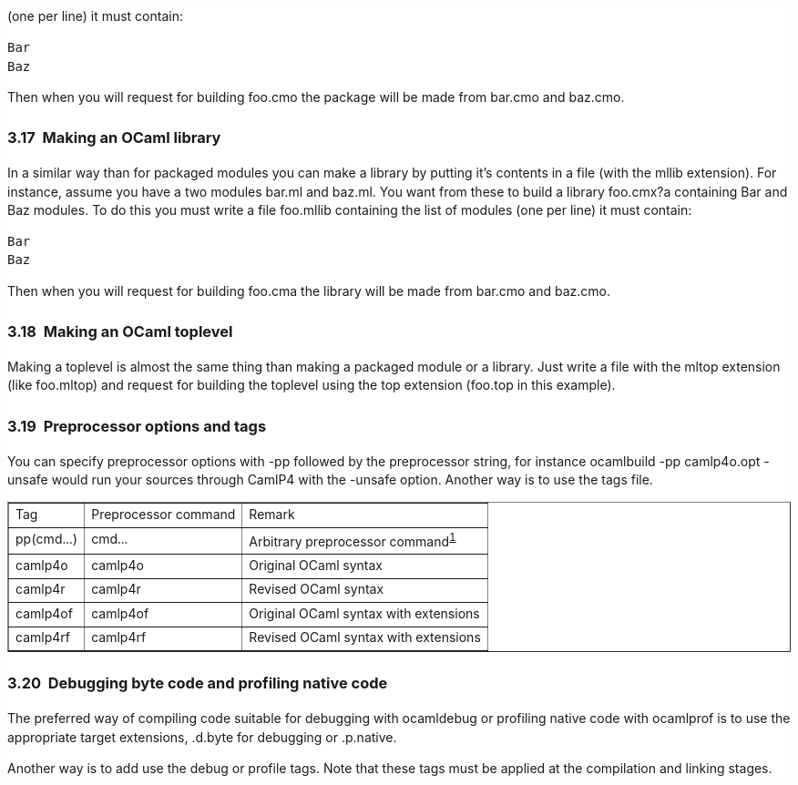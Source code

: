 (one per line) it must contain:
</p><pre>Bar
Baz
</pre><p>Then when you will request for building <span class="c007">foo.cmo</span> the package will be
made from <span class="c007">bar.cmo</span> and <span class="c007">baz.cmo</span>.
</p>
<h3 class="subsection" id="sec401">3.17&nbsp;&nbsp;Making an OCaml library</h3>
<p>
In a similar way than for packaged modules you can make a library by putting
it’s contents in a file (with the mllib extension). For instance, assume you
have a two modules <span class="c007">bar.ml</span> and <span class="c007">baz.ml</span>. You want from these to
build a library <span class="c007">foo.cmx?a</span> containing <span class="c007">Bar</span> and <span class="c007">Baz</span>
modules. To do this you must write a file <span class="c007">foo.mllib</span> containing the
list of modules (one per line) it must contain:
</p><pre>Bar
Baz
</pre><p>Then when you will request for building <span class="c007">foo.cma</span> the library will be
made from <span class="c007">bar.cmo</span> and <span class="c007">baz.cmo</span>.
</p>
<h3 class="subsection" id="sec402">3.18&nbsp;&nbsp;Making an OCaml toplevel</h3>
<p>
Making a toplevel is almost the same thing than making a packaged module or a
library. Just write a file with the <span class="c007">mltop</span> extension (like
<span class="c007">foo.mltop</span>) and request for building the toplevel using the
<span class="c007">top</span> extension (<span class="c007">foo.top</span> in this example).
</p>
<h3 class="subsection" id="sec403">3.19&nbsp;&nbsp;Preprocessor options and tags</h3>
<p>
You can specify preprocessor options with <span class="c007">-pp</span> followed by the
preprocessor string, for instance <span class="c007">ocamlbuild -pp camlp4o.opt -unsafe</span>
would run your sources through CamlP4 with the <span class="c007">-unsafe</span> option.
Another way is to use the tags file.
</p><div class="center">
<table class="c000 cellpadding1" border="1"><tbody><tr><td class="c023"> <span class="c019">Tag</span></td><td class="c023"><span class="c019">Preprocessor command</span></td><td class="c023"><span class="c019">Remark</span> </td></tr>
<tr><td class="c023"> <span class="c007">pp(cmd...)</span></td><td class="c023"><span class="c007">cmd...</span></td><td class="c023">Arbitrary
preprocessor command<sup><a id="text3" href="#note3">1</a></sup> </td></tr>
<tr><td class="c023"> <span class="c007">camlp4o</span></td><td class="c023"><span class="c007">camlp4o</span></td><td class="c023">Original OCaml syntax </td></tr>
<tr><td class="c023"> <span class="c007">camlp4r</span></td><td class="c023"><span class="c007">camlp4r</span></td><td class="c023">Revised OCaml syntax </td></tr>
<tr><td class="c023"> <span class="c007">camlp4of</span></td><td class="c023"><span class="c007">camlp4of</span></td><td class="c023">Original OCaml syntax with extensions </td></tr>
<tr><td class="c023"> <span class="c007">camlp4rf</span></td><td class="c023"><span class="c007">camlp4rf</span></td><td class="c023">Revised OCaml syntax with extensions </td></tr>
</tbody></table>
</div>
<h3 class="subsection" id="sec404">3.20&nbsp;&nbsp;Debugging byte code and profiling native code</h3>
<p>
The preferred way of compiling code suitable for debugging with <span class="c007">ocamldebug</span> or
profiling native code with <span class="c007">ocamlprof</span> is to use the appropriate target
extensions, <span class="c007">.d.byte</span> for debugging or <span class="c007">.p.native</span>.</p><p>Another way is to add use the <span class="c007">debug</span> or <span class="c007">profile</span> tags.
Note that these tags must be applied at the compilation and linking stages.